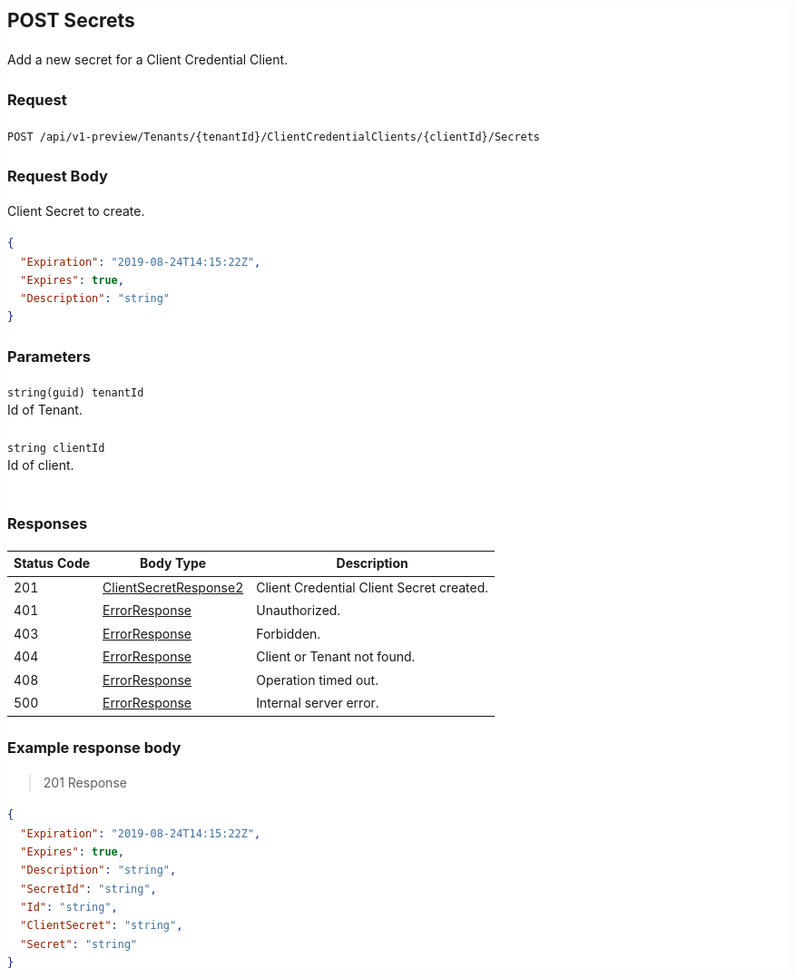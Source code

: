 ## POST Secrets

<a id="opIdSecrets_AddV1PreviewClientCredentialClientSecret"></a>

Add a new secret for a Client Credential Client.

### Request
```text 
POST /api/v1-preview/Tenants/{tenantId}/ClientCredentialClients/{clientId}/Secrets
```

### Request Body

Client Secret to create.<br/>

```json
{
  "Expiration": "2019-08-24T14:15:22Z",
  "Expires": true,
  "Description": "string"
}
```

<h3 id="secrets_addv1previewclientcredentialclientsecret-parameters">Parameters</h3>

`string(guid) tenantId`<br/>Id of Tenant.</br></br>`string clientId`<br/>Id of client.</br></br>

<h3 id="secrets_addv1previewclientcredentialclientsecret-responses">Responses</h3>

|Status Code|Body Type|Description|
|---|---|---|
|201|[ClientSecretResponse2](#schemaclientsecretresponse2)|Client Credential Client Secret created.|
|401|[ErrorResponse](#schemaerrorresponse)|Unauthorized.|
|403|[ErrorResponse](#schemaerrorresponse)|Forbidden.|
|404|[ErrorResponse](#schemaerrorresponse)|Client or Tenant not found.|
|408|[ErrorResponse](#schemaerrorresponse)|Operation timed out.|
|500|[ErrorResponse](#schemaerrorresponse)|Internal server error.|

### Example response body

> 201 Response

```json
{
  "Expiration": "2019-08-24T14:15:22Z",
  "Expires": true,
  "Description": "string",
  "SecretId": "string",
  "Id": "string",
  "ClientSecret": "string",
  "Secret": "string"
}
```
